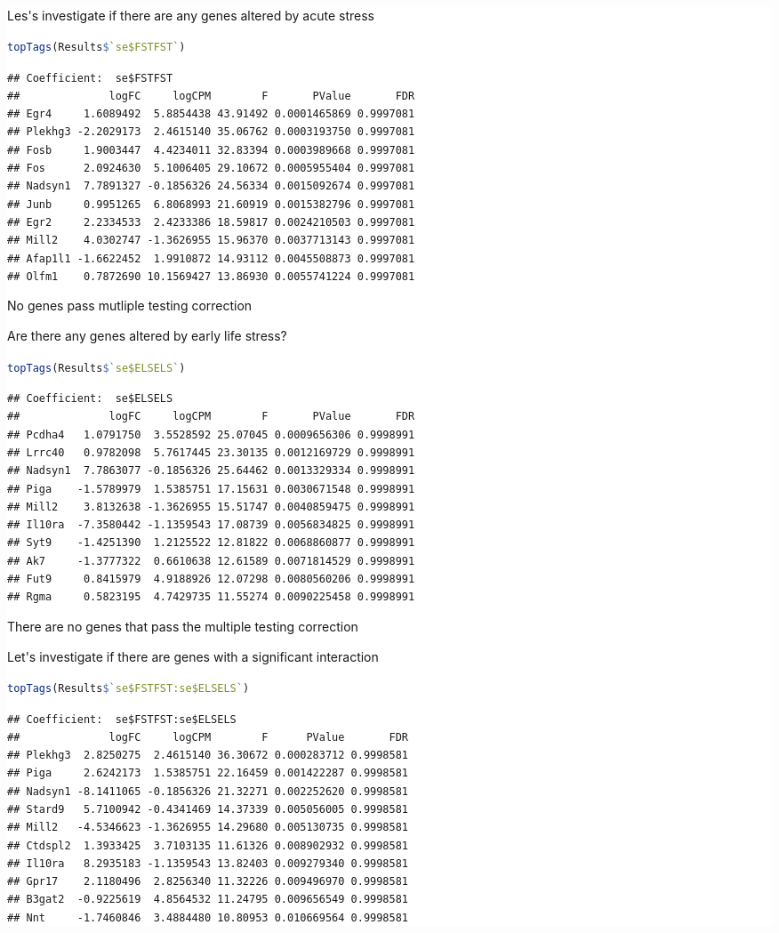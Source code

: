Les's investigate if there are any genes altered by acute stress

```r
topTags(Results$`se$FSTFST`)
```

```
## Coefficient:  se$FSTFST 
##              logFC     logCPM        F       PValue       FDR
## Egr4     1.6089492  5.8854438 43.91492 0.0001465869 0.9997081
## Plekhg3 -2.2029173  2.4615140 35.06762 0.0003193750 0.9997081
## Fosb     1.9003447  4.4234011 32.83394 0.0003989668 0.9997081
## Fos      2.0924630  5.1006405 29.10672 0.0005955404 0.9997081
## Nadsyn1  7.7891327 -0.1856326 24.56334 0.0015092674 0.9997081
## Junb     0.9951265  6.8068993 21.60919 0.0015382796 0.9997081
## Egr2     2.2334533  2.4233386 18.59817 0.0024210503 0.9997081
## Mill2    4.0302747 -1.3626955 15.96370 0.0037713143 0.9997081
## Afap1l1 -1.6622452  1.9910872 14.93112 0.0045508873 0.9997081
## Olfm1    0.7872690 10.1569427 13.86930 0.0055741224 0.9997081
```

No genes pass mutliple testing correction

Are there any genes altered by early life stress?

```r
topTags(Results$`se$ELSELS`)
```

```
## Coefficient:  se$ELSELS 
##              logFC     logCPM        F       PValue       FDR
## Pcdha4   1.0791750  3.5528592 25.07045 0.0009656306 0.9998991
## Lrrc40   0.9782098  5.7617445 23.30135 0.0012169729 0.9998991
## Nadsyn1  7.7863077 -0.1856326 25.64462 0.0013329334 0.9998991
## Piga    -1.5789979  1.5385751 17.15631 0.0030671548 0.9998991
## Mill2    3.8132638 -1.3626955 15.51747 0.0040859475 0.9998991
## Il10ra  -7.3580442 -1.1359543 17.08739 0.0056834825 0.9998991
## Syt9    -1.4251390  1.2125522 12.81822 0.0068860877 0.9998991
## Ak7     -1.3777322  0.6610638 12.61589 0.0071814529 0.9998991
## Fut9     0.8415979  4.9188926 12.07298 0.0080560206 0.9998991
## Rgma     0.5823195  4.7429735 11.55274 0.0090225458 0.9998991
```

There are no genes that pass the multiple testing correction

Let's investigate if there are genes with a significant interaction

```r
topTags(Results$`se$FSTFST:se$ELSELS`)
```

```
## Coefficient:  se$FSTFST:se$ELSELS 
##              logFC     logCPM        F      PValue       FDR
## Plekhg3  2.8250275  2.4615140 36.30672 0.000283712 0.9998581
## Piga     2.6242173  1.5385751 22.16459 0.001422287 0.9998581
## Nadsyn1 -8.1411065 -0.1856326 21.32271 0.002252620 0.9998581
## Stard9   5.7100942 -0.4341469 14.37339 0.005056005 0.9998581
## Mill2   -4.5346623 -1.3626955 14.29680 0.005130735 0.9998581
## Ctdspl2  1.3933425  3.7103135 11.61326 0.008902932 0.9998581
## Il10ra   8.2935183 -1.1359543 13.82403 0.009279340 0.9998581
## Gpr17    2.1180496  2.8256340 11.32226 0.009496970 0.9998581
## B3gat2  -0.9225619  4.8564532 11.24795 0.009656549 0.9998581
## Nnt     -1.7460846  3.4884480 10.80953 0.010669564 0.9998581
```
